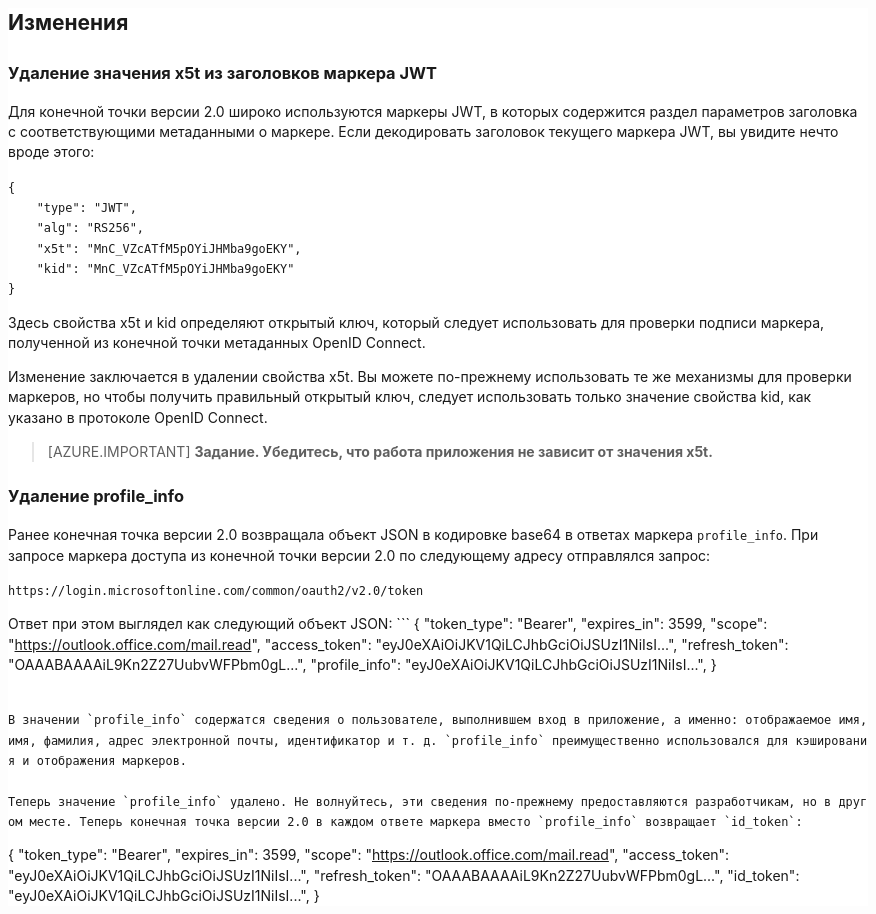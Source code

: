 ## Изменения
### Удаление значения x5t из заголовков маркера JWT
Для конечной точки версии 2.0 широко используются маркеры JWT, в которых содержится раздел параметров заголовка с соответствующими метаданными о маркере. Если декодировать заголовок текущего маркера JWT, вы увидите нечто вроде этого:

```
{ 
	"type": "JWT",
	"alg": "RS256",
	"x5t": "MnC_VZcATfM5pOYiJHMba9goEKY",
	"kid": "MnC_VZcATfM5pOYiJHMba9goEKY"
}
```

Здесь свойства x5t и kid определяют открытый ключ, который следует использовать для проверки подписи маркера, полученной из конечной точки метаданных OpenID Connect.

Изменение заключается в удалении свойства x5t. Вы можете по-прежнему использовать те же механизмы для проверки маркеров, но чтобы получить правильный открытый ключ, следует использовать только значение свойства kid, как указано в протоколе OpenID Connect.

> [AZURE.IMPORTANT] **Задание. Убедитесь, что работа приложения не зависит от значения x5t.**

### Удаление profile\_info
Ранее конечная точка версии 2.0 возвращала объект JSON в кодировке base64 в ответах маркера `profile_info`. При запросе маркера доступа из конечной точки версии 2.0 по следующему адресу отправлялся запрос:

```
https://login.microsoftonline.com/common/oauth2/v2.0/token
```

Ответ при этом выглядел как следующий объект JSON: ```
{ 
	"token_type": "Bearer",
	"expires_in": 3599,
	"scope": "https://outlook.office.com/mail.read",
	"access_token": "eyJ0eXAiOiJKV1QiLCJhbGciOiJSUzI1NiIsI...",
	"refresh_token": "OAAABAAAAiL9Kn2Z27UubvWFPbm0gL...",
	"profile_info": "eyJ0eXAiOiJKV1QiLCJhbGciOiJSUzI1NiIsI...",
}
```

В значении `profile_info` содержатся сведения о пользователе, выполнившем вход в приложение, а именно: отображаемое имя, имя, фамилия, адрес электронной почты, идентификатор и т. д. `profile_info` преимущественно использовался для кэширования и отображения маркеров.

Теперь значение `profile_info` удалено. Не волнуйтесь, эти сведения по-прежнему предоставляются разработчикам, но в другом месте. Теперь конечная точка версии 2.0 в каждом ответе маркера вместо `profile_info` возвращает `id_token`:

```
{ 
	"token_type": "Bearer",
	"expires_in": 3599,
	"scope": "https://outlook.office.com/mail.read",
	"access_token": "eyJ0eXAiOiJKV1QiLCJhbGciOiJSUzI1NiIsI...",
	"refresh_token": "OAAABAAAAiL9Kn2Z27UubvWFPbm0gL...",
	"id_token": "eyJ0eXAiOiJKV1QiLCJhbGciOiJSUzI1NiIsI...",
}
```

```